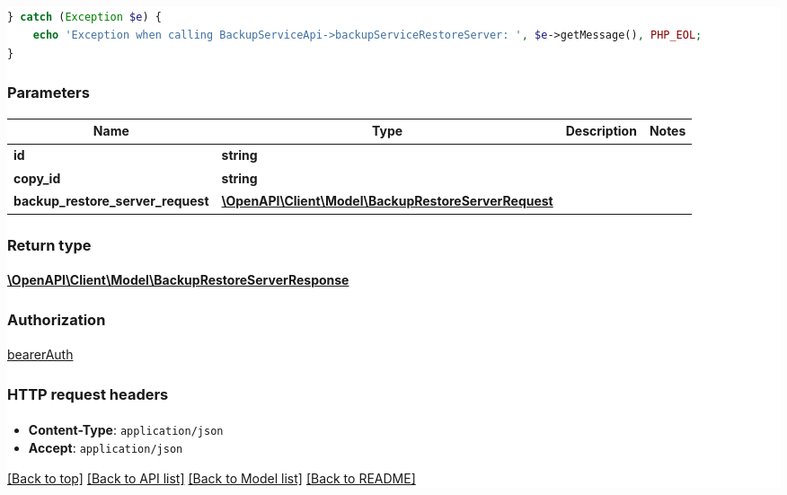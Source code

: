 ```php
} catch (Exception $e) {
    echo 'Exception when calling BackupServiceApi->backupServiceRestoreServer: ', $e->getMessage(), PHP_EOL;
}
```

### Parameters

| Name | Type | Description  | Notes |
| ------------- | ------------- | ------------- | ------------- |
| **id** | **string**|  | |
| **copy_id** | **string**|  | |
| **backup_restore_server_request** | [**\OpenAPI\Client\Model\BackupRestoreServerRequest**](../Model/BackupRestoreServerRequest.md)|  | |

### Return type

[**\OpenAPI\Client\Model\BackupRestoreServerResponse**](../Model/BackupRestoreServerResponse.md)

### Authorization

[bearerAuth](../../README.md#bearerAuth)

### HTTP request headers

- **Content-Type**: `application/json`
- **Accept**: `application/json`

[[Back to top]](#) [[Back to API list]](../../README.md#endpoints)
[[Back to Model list]](../../README.md#models)
[[Back to README]](../../README.md)
